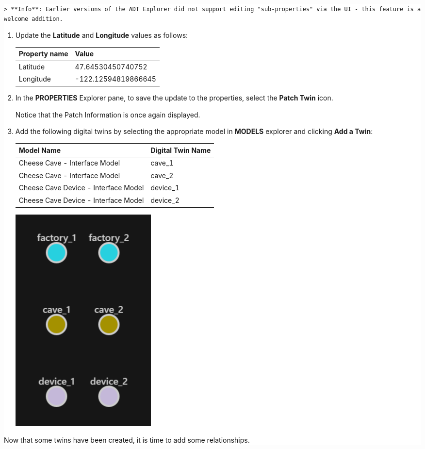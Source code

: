     > **Info**: Earlier versions of the ADT Explorer did not support editing "sub-properties" via the UI - this feature is a welcome addition.

1. Update the **Latitude** and **Longitude** values as follows:

    | Property name | Value |
    | :-- | :-- |
    | Latitude | 47.64530450740752 |
    | Longitude | -122.12594819866645 |

1. In the **PROPERTIES** Explorer pane, to save the update to the properties, select the **Patch Twin** icon.

    Notice that the Patch Information is once again displayed.

1. Add the following digital twins by selecting the appropriate model in **MODELS** explorer and clicking **Add a Twin**:

    | Model Name                             | Digital Twin Name |
    | :------------------------------------- | :---------------- |
    | Cheese Cave - Interface Model        | cave_1          |
    | Cheese Cave - Interface Model        | cave_2          |
    | Cheese Cave Device - Interface Model | device_1          |
    | Cheese Cave Device - Interface Model | device_2          |

    ![ADT Explorer graph view displaying created twins](media/LAB_AK_19-graphview-createdtwins.png)

Now that some twins have been created, it is time to add some relationships.
